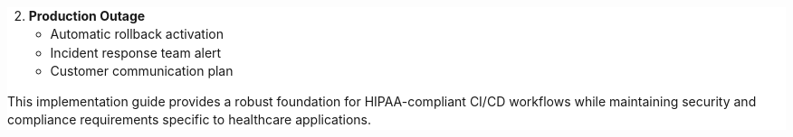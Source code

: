 2. **Production Outage**
   - Automatic rollback activation
   - Incident response team alert
   - Customer communication plan

This implementation guide provides a robust foundation for HIPAA-compliant CI/CD workflows while maintaining security and compliance requirements specific to healthcare applications.